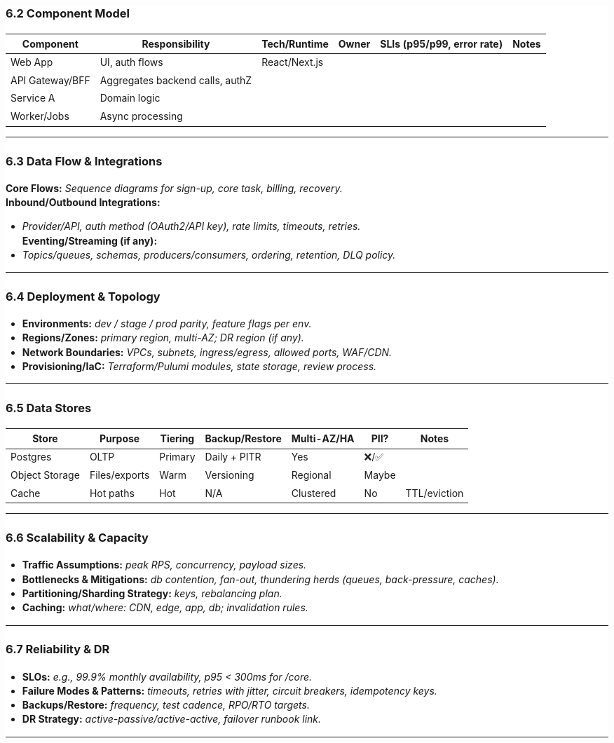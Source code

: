 
### 6.2 Component Model
| Component | Responsibility | Tech/Runtime | Owner | SLIs (p95/p99, error rate) | Notes |
|---|---|---|---|---|---|
| Web App | UI, auth flows | React/Next.js |  |  |  |
| API Gateway/BFF | Aggregates backend calls, authZ |  |  |  |  |
| Service A | Domain logic |  |  |  |  |
| Worker/Jobs | Async processing |  |  |  |  |

---

### 6.3 Data Flow & Integrations
**Core Flows:** _Sequence diagrams for sign-up, core task, billing, recovery._  
**Inbound/Outbound Integrations:**  
- _Provider/API, auth method (OAuth2/API key), rate limits, timeouts, retries._  
**Eventing/Streaming (if any):**  
- _Topics/queues, schemas, producers/consumers, ordering, retention, DLQ policy._

---

### 6.4 Deployment & Topology
- **Environments:** _dev / stage / prod parity, feature flags per env._  
- **Regions/Zones:** _primary region, multi-AZ; DR region (if any)._  
- **Network Boundaries:** _VPCs, subnets, ingress/egress, allowed ports, WAF/CDN._  
- **Provisioning/IaC:** _Terraform/Pulumi modules, state storage, review process._

---

### 6.5 Data Stores
| Store | Purpose | Tiering | Backup/Restore | Multi-AZ/HA | PII? | Notes |
|---|---|---|---|---|---|---|
| Postgres | OLTP | Primary | Daily + PITR | Yes | ❌/✅ |  |
| Object Storage | Files/exports | Warm | Versioning | Regional | Maybe |  |
| Cache | Hot paths | Hot | N/A | Clustered | No | TTL/eviction |

---

### 6.6 Scalability & Capacity
- **Traffic Assumptions:** _peak RPS, concurrency, payload sizes._  
- **Bottlenecks & Mitigations:** _db contention, fan-out, thundering herds (queues, back-pressure, caches)._  
- **Partitioning/Sharding Strategy:** _keys, rebalancing plan._  
- **Caching:** _what/where: CDN, edge, app, db; invalidation rules._

---

### 6.7 Reliability & DR
- **SLOs:** _e.g., 99.9% monthly availability, p95 < 300ms for /core._  
- **Failure Modes & Patterns:** _timeouts, retries with jitter, circuit breakers, idempotency keys._  
- **Backups/Restore:** _frequency, test cadence, RPO/RTO targets._  
- **DR Strategy:** _active-passive/active-active, failover runbook link._

---